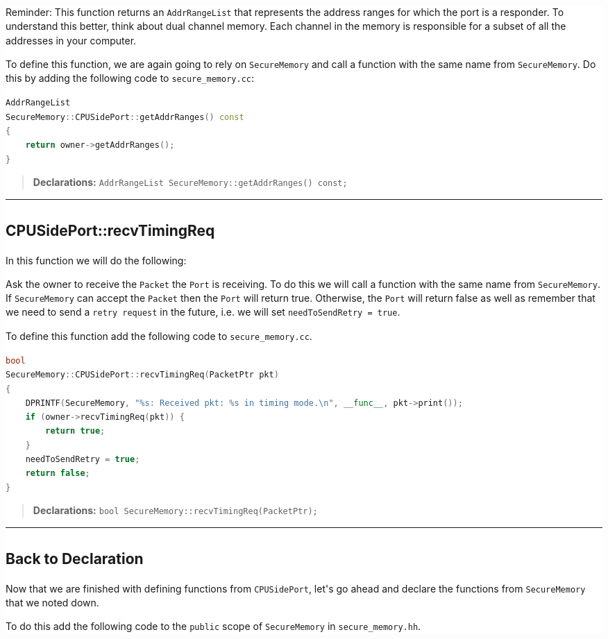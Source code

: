 Reminder: This function returns an `AddrRangeList` that represents the address ranges for which the port is a responder. To understand this better, think about dual channel memory. Each channel in the memory is responsible for a subset of all the addresses in your computer.

To define this function, we are again going to rely on `SecureMemory` and call a function with the same name from `SecureMemory`. Do this by adding the following code to `secure_memory.cc`:

```cpp
AddrRangeList
SecureMemory::CPUSidePort::getAddrRanges() const
{
    return owner->getAddrRanges();
}
```

> **Declarations:**
`AddrRangeList SecureMemory::getAddrRanges() const;`

---


## CPUSidePort::recvTimingReq

In this function we will do the following:

Ask the owner to receive the `Packet` the `Port` is receiving. To do this we will call a function with the same name from `SecureMemory`. If `SecureMemory` can accept the `Packet` then the `Port` will return true. Otherwise, the `Port` will return false as well as remember that we need to send a `retry request` in the future, i.e. we will set `needToSendRetry = true`.

To define this function add the following code to `secure_memory.cc`.

```cpp
bool
SecureMemory::CPUSidePort::recvTimingReq(PacketPtr pkt)
{
    DPRINTF(SecureMemory, "%s: Received pkt: %s in timing mode.\n", __func__, pkt->print());
    if (owner->recvTimingReq(pkt)) {
        return true;
    }
    needToSendRetry = true;
    return false;
}
```

> **Declarations:**
`bool SecureMemory::recvTimingReq(PacketPtr);`

---

## Back to Declaration

Now that we are finished with defining functions from `CPUSidePort`, let's go ahead and declare the functions from `SecureMemory` that we noted down.

To do this add the following code to the `public` scope of `SecureMemory` in `secure_memory.hh`.
